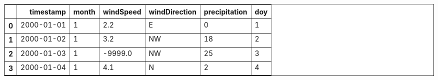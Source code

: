 


<div>
<style scoped>
    .dataframe tbody tr th:only-of-type {
        vertical-align: middle;
    }

    .dataframe tbody tr th {
        vertical-align: top;
    }

    .dataframe thead th {
        text-align: right;
    }
</style>
<table border="1" class="dataframe">
  <thead>
    <tr style="text-align: right;">
      <th></th>
      <th>timestamp</th>
      <th>month</th>
      <th>windSpeed</th>
      <th>windDirection</th>
      <th>precipitation</th>
      <th>doy</th>
    </tr>
  </thead>
  <tbody>
    <tr>
      <th>0</th>
      <td>2000-01-01</td>
      <td>1</td>
      <td>2.2</td>
      <td>E</td>
      <td>0</td>
      <td>1</td>
    </tr>
    <tr>
      <th>1</th>
      <td>2000-01-02</td>
      <td>1</td>
      <td>3.2</td>
      <td>NW</td>
      <td>18</td>
      <td>2</td>
    </tr>
    <tr>
      <th>2</th>
      <td>2000-01-03</td>
      <td>1</td>
      <td>-9999.0</td>
      <td>NW</td>
      <td>25</td>
      <td>3</td>
    </tr>
    <tr>
      <th>3</th>
      <td>2000-01-04</td>
      <td>1</td>
      <td>4.1</td>
      <td>N</td>
      <td>2</td>
      <td>4</td>
    </tr>